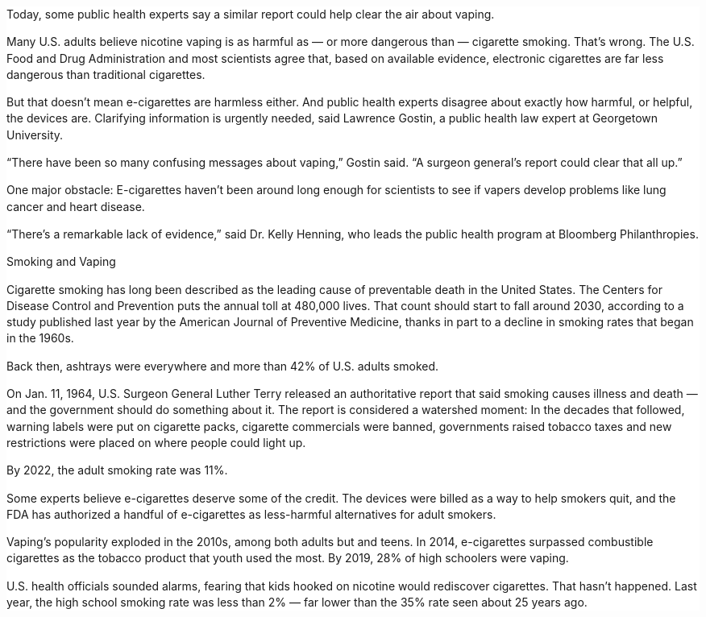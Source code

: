 
Today, some public health experts say a similar report could help clear the air about vaping.  


Many U.S. adults believe nicotine vaping is as harmful as — or more dangerous than — cigarette smoking. That’s wrong. The U.S. Food and Drug Administration and most scientists agree that, based on available evidence, electronic cigarettes are far less dangerous than traditional cigarettes.  


But that doesn’t mean e-cigarettes are harmless either. And public health experts disagree about exactly how harmful, or helpful, the devices are. Clarifying information is urgently needed, said Lawrence Gostin, a public health law expert at Georgetown University.  


“There have been so many confusing messages about vaping,” Gostin said. “A surgeon general’s report could clear that all up.”  


One major obstacle: E-cigarettes haven’t been around long enough for scientists to see if vapers develop problems like lung cancer and heart disease.  


“There’s a remarkable lack of evidence,” said Dr. Kelly Henning, who leads the public health program at Bloomberg Philanthropies.


Smoking and Vaping


Cigarette smoking has long been described as the leading cause of preventable death in the United States. The Centers for Disease Control and Prevention puts the annual toll at 480,000 lives. That count should start to fall around 2030, according to a study published last year by the American Journal of Preventive Medicine, thanks in part to a decline in smoking rates that began in the 1960s.  




Back then, ashtrays were everywhere and more than 42% of U.S. adults smoked.  


On Jan. 11, 1964, U.S. Surgeon General Luther Terry released an authoritative report that said smoking causes illness and death — and the government should do something about it. The report is considered a watershed moment: In the decades that followed, warning labels were put on cigarette packs, cigarette commercials were banned, governments raised tobacco taxes and new restrictions were placed on where people could light up.  


By 2022, the adult smoking rate was 11%.  


Some experts believe e-cigarettes deserve some of the credit. The devices were billed as a way to help smokers quit, and the FDA has authorized a handful of e-cigarettes as less-harmful alternatives for adult smokers.  




Vaping’s popularity exploded in the 2010s, among both adults but and teens. In 2014, e-cigarettes surpassed combustible cigarettes as the tobacco product that youth used the most. By 2019, 28% of high schoolers were vaping.


U.S. health officials sounded alarms, fearing that kids hooked on nicotine would rediscover cigarettes. That hasn’t happened. Last year, the high school smoking rate was less than 2% — far lower than the 35% rate seen about 25 years ago.

